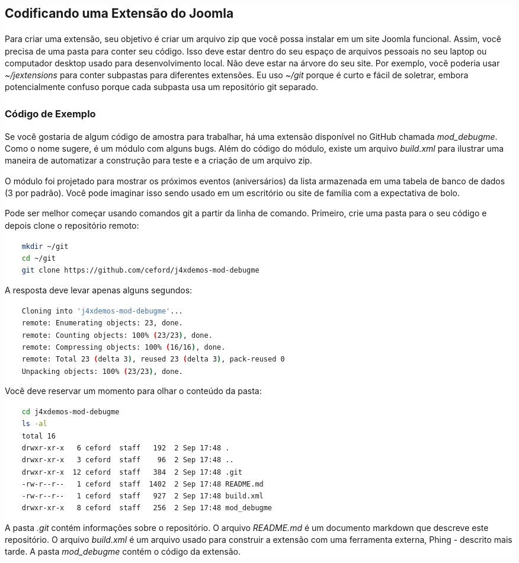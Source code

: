 ## Codificando uma Extensão do Joomla

Para criar uma extensão, seu objetivo é criar um arquivo zip que você possa instalar em um site Joomla funcional. Assim, você precisa de uma pasta para conter seu código. Isso deve estar dentro do seu espaço de arquivos pessoais no seu laptop ou computador desktop usado para desenvolvimento local. Não deve estar na árvore do seu site. Por exemplo, você poderia usar *~/jextensions* para conter subpastas para diferentes extensões. Eu uso *~/git* porque é curto e fácil de soletrar, embora potencialmente confuso porque cada subpasta usa um repositório git separado.

### Código de Exemplo

Se você gostaria de algum código de amostra para trabalhar, há uma extensão disponível no GitHub chamada *mod_debugme*. Como o nome sugere, é um módulo com alguns bugs. Além do código do módulo, existe um arquivo *build.xml* para ilustrar uma maneira de automatizar a construção para teste e a criação de um arquivo zip.

O módulo foi projetado para mostrar os próximos eventos (aniversários) da lista armazenada em uma tabela de banco de dados (3 por padrão). Você pode imaginar isso sendo usado em um escritório ou site de família com a expectativa de bolo.

Pode ser melhor começar usando comandos git a partir da linha de comando. Primeiro, crie uma pasta para o seu código e depois clone o repositório remoto:

```sh
    mkdir ~/git
    cd ~/git
    git clone https://github.com/ceford/j4xdemos-mod-debugme
```

A resposta deve levar apenas alguns segundos:

```sh
    Cloning into 'j4xdemos-mod-debugme'...
    remote: Enumerating objects: 23, done.
    remote: Counting objects: 100% (23/23), done.
    remote: Compressing objects: 100% (16/16), done.
    remote: Total 23 (delta 3), reused 23 (delta 3), pack-reused 0
    Unpacking objects: 100% (23/23), done.
```

Você deve reservar um momento para olhar o conteúdo da pasta:

```sh
    cd j4xdemos-mod-debugme
    ls -al
    total 16
    drwxr-xr-x   6 ceford  staff   192  2 Sep 17:48 .
    drwxr-xr-x   3 ceford  staff    96  2 Sep 17:48 ..
    drwxr-xr-x  12 ceford  staff   384  2 Sep 17:48 .git
    -rw-r--r--   1 ceford  staff  1402  2 Sep 17:48 README.md
    -rw-r--r--   1 ceford  staff   927  2 Sep 17:48 build.xml
    drwxr-xr-x   8 ceford  staff   256  2 Sep 17:48 mod_debugme
```

A pasta *.git* contém informações sobre o repositório. O arquivo *README.md* é um documento markdown que descreve este repositório. O arquivo *build.xml* é um arquivo usado para construir a extensão com uma ferramenta externa, Phing - descrito mais tarde. A pasta *mod_debugme* contém o código da extensão.
